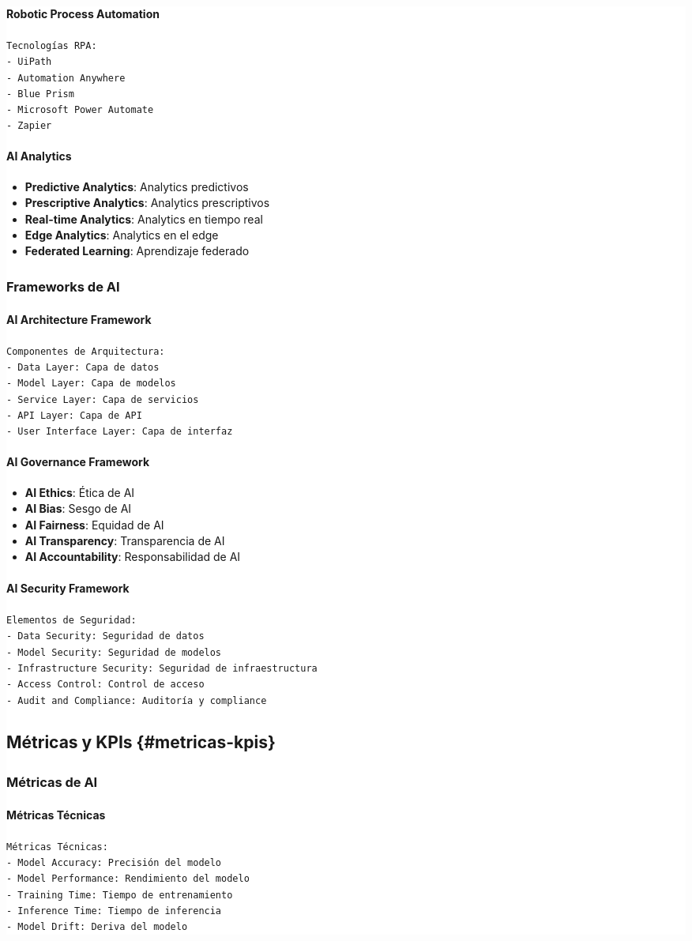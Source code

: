 #### Robotic Process Automation
```
Tecnologías RPA:
- UiPath
- Automation Anywhere
- Blue Prism
- Microsoft Power Automate
- Zapier
```

#### AI Analytics
- **Predictive Analytics**: Analytics predictivos
- **Prescriptive Analytics**: Analytics prescriptivos
- **Real-time Analytics**: Analytics en tiempo real
- **Edge Analytics**: Analytics en el edge
- **Federated Learning**: Aprendizaje federado

### Frameworks de AI

#### AI Architecture Framework
```
Componentes de Arquitectura:
- Data Layer: Capa de datos
- Model Layer: Capa de modelos
- Service Layer: Capa de servicios
- API Layer: Capa de API
- User Interface Layer: Capa de interfaz
```

#### AI Governance Framework
- **AI Ethics**: Ética de AI
- **AI Bias**: Sesgo de AI
- **AI Fairness**: Equidad de AI
- **AI Transparency**: Transparencia de AI
- **AI Accountability**: Responsabilidad de AI

#### AI Security Framework
```
Elementos de Seguridad:
- Data Security: Seguridad de datos
- Model Security: Seguridad de modelos
- Infrastructure Security: Seguridad de infraestructura
- Access Control: Control de acceso
- Audit and Compliance: Auditoría y compliance
```

## Métricas y KPIs {#metricas-kpis}

### Métricas de AI

#### Métricas Técnicas
```
Métricas Técnicas:
- Model Accuracy: Precisión del modelo
- Model Performance: Rendimiento del modelo
- Training Time: Tiempo de entrenamiento
- Inference Time: Tiempo de inferencia
- Model Drift: Deriva del modelo
```
